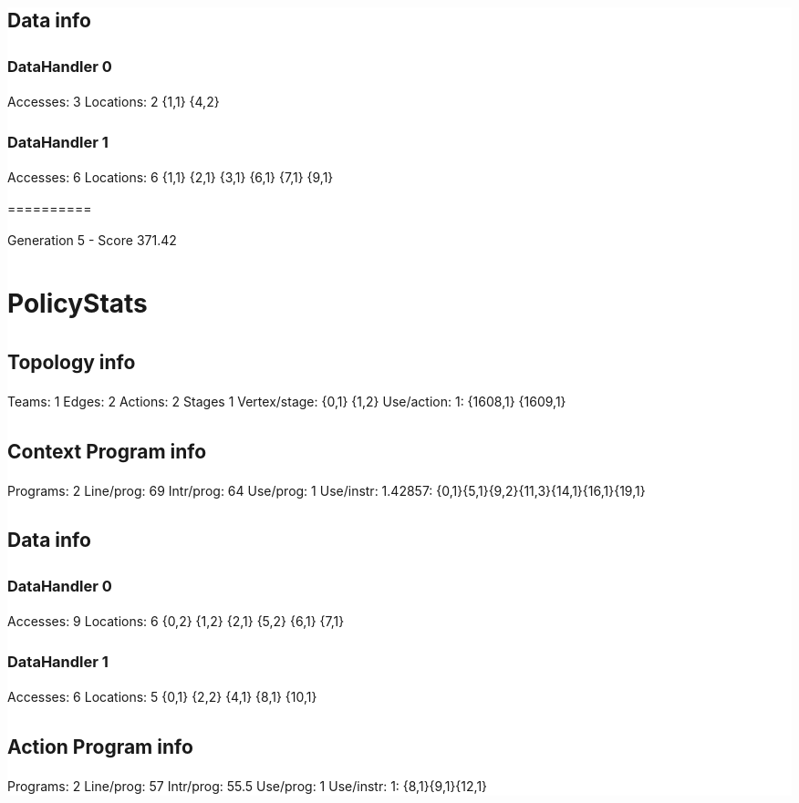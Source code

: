 ## Data info

### DataHandler 0
Accesses:	3
Locations:	2
{1,1} {4,2} 

### DataHandler 1
Accesses:	6
Locations:	6
{1,1} {2,1} {3,1} {6,1} {7,1} {9,1} 


==========

Generation 5 - Score 371.42

# PolicyStats
## Topology info
Teams:		1
Edges:		2
Actions:	2
Stages		1
Vertex/stage:	{0,1} {1,2} 
Use/action:	1: {1608,1} {1609,1} 

## Context Program info
Programs:	2
Line/prog:	69
Intr/prog:	64
Use/prog:	1
Use/instr:	1.42857: {0,1}{5,1}{9,2}{11,3}{14,1}{16,1}{19,1}

## Data info

### DataHandler 0
Accesses:	9
Locations:	6
{0,2} {1,2} {2,1} {5,2} {6,1} {7,1} 

### DataHandler 1
Accesses:	6
Locations:	5
{0,1} {2,2} {4,1} {8,1} {10,1} 


## Action Program info
Programs:	2
Line/prog:	57
Intr/prog:	55.5
Use/prog:	1
Use/instr:	1: {8,1}{9,1}{12,1}
